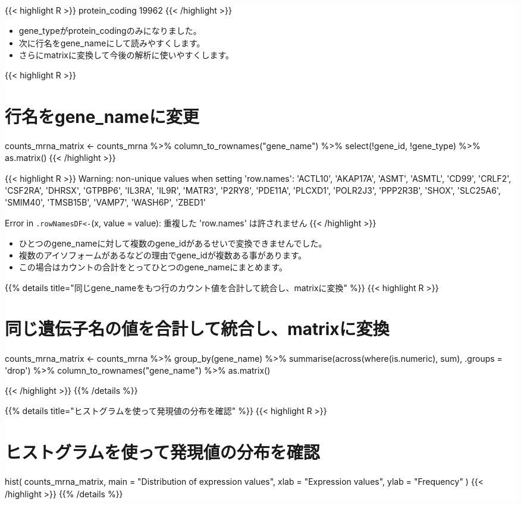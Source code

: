 
{{< highlight R >}}
protein_coding 
         19962 
{{< /highlight >}}

- gene_typeがprotein_codingのみになりました。
- 次に行名をgene_nameにして読みやすくします。
- さらにmatrixに変換して今後の解析に使いやすくします。


{{< highlight R >}}
# 行名をgene_nameに変更
counts_mrna_matrix <- counts_mrna %>% 
    column_to_rownames("gene_name") %>% 
    select(!gene_id, !gene_type) %>% 
    as.matrix()
{{< /highlight >}}

{{< highlight R >}}
Warning: non-unique values when setting 'row.names': 'ACTL10', 'AKAP17A',
'ASMT', 'ASMTL', 'CD99', 'CRLF2', 'CSF2RA', 'DHRSX', 'GTPBP6', 'IL3RA', 'IL9R',
'MATR3', 'P2RY8', 'PDE11A', 'PLCXD1', 'POLR2J3', 'PPP2R3B', 'SHOX', 'SLC25A6',
'SMIM40', 'TMSB15B', 'VAMP7', 'WASH6P', 'ZBED1'

Error in `.rowNamesDF<-`(x, value = value): 重複した 'row.names' は許されません
{{< /highlight >}}

- ひとつのgene_nameに対して複数のgene_idがあるせいで変換できませんでした。
- 複数のアイソフォームがあるなどの理由でgene_idが複数ある事があります。
- この場合はカウントの合計をとってひとつのgene_nameにまとめます。


{{% details title="同じgene_nameをもつ行のカウント値を合計して統合し、matrixに変換" %}}
{{< highlight R >}}
# 同じ遺伝子名の値を合計して統合し、matrixに変換
counts_mrna_matrix <- counts_mrna %>% 
    group_by(gene_name) %>%
    summarise(across(where(is.numeric), sum), .groups = 'drop') %>%
    column_to_rownames("gene_name") %>% 
    as.matrix()

{{< /highlight >}}
{{% /details %}}

{{% details title="ヒストグラムを使って発現値の分布を確認" %}}
{{< highlight R >}}
# ヒストグラムを使って発現値の分布を確認
hist(
    counts_mrna_matrix,
    main = "Distribution of expression values",
    xlab = "Expression values",
    ylab = "Frequency"
)
{{< /highlight >}}
{{% /details %}}
